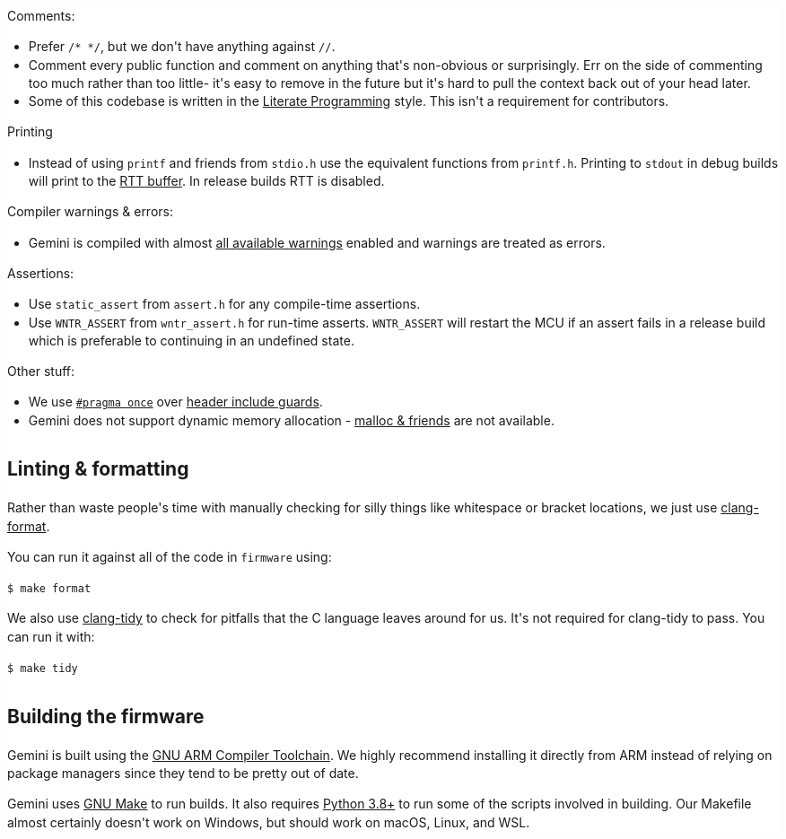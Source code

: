 
Comments:
* Prefer `/* */`, but we don't have anything against `//`.
* Comment every public function and comment on anything that's non-obvious or surprisingly. Err on the side of commenting too much rather than too little- it's easy to remove in the future but it's hard to pull the context back out of your head later.
* Some of this codebase is written in the [Literate Programming](https://en.wikipedia.org/wiki/Literate_programming) style. This isn't a requirement for contributors.

Printing
* Instead of using `printf` and friends from `stdio.h` use the equivalent functions from `printf.h`. Printing to `stdout` in debug builds will print to the [RTT buffer](https://wiki.segger.com/RTT). In release builds RTT is disabled.

Compiler warnings & errors:
* Gemini is compiled with almost [all available warnings](https://gcc.gnu.org/onlinedocs/gcc/Warning-Options.html) enabled and warnings are treated as errors.

Assertions:
* Use `static_assert` from `assert.h` for any compile-time assertions.
* Use `WNTR_ASSERT` from `wntr_assert.h` for run-time asserts. `WNTR_ASSERT` will restart the MCU if an assert fails in a release build which is preferable to continuing in an undefined state.

Other stuff:
* We use [`#pragma once`](https://en.wikipedia.org/wiki/Include_guard) over [header include guards](https://en.wikipedia.org/wiki/Include_guard).
* Gemini does not support dynamic memory allocation - [malloc & friends](https://en.wikipedia.org/wiki/C_dynamic_memory_allocation) are not available.


## Linting & formatting

Rather than waste people's time with manually checking for silly things like whitespace or bracket locations, we just use [clang-format](https://clang.llvm.org/docs/ClangFormat.html).

You can run it against all of the code in `firmware` using:

```bash
$ make format
```

We also use [clang-tidy](https://clang.llvm.org/extra/clang-tidy/) to check for pitfalls that the C language leaves around for us. It's not required for clang-tidy to pass. You can run it with:

```bash
$ make tidy
```


## Building the firmware

Gemini is built using the [GNU ARM Compiler Toolchain](https://developer.arm.com/tools-and-software/open-source-software/developer-tools/gnu-toolchain/gnu-rm). We highly recommend installing it directly from ARM instead of relying on package managers since they tend to be pretty out of date.

Gemini uses [GNU Make](https://www.gnu.org/software/make/) to run builds. It also requires [Python 3.8+](https://python.org) to run some of the scripts involved in building. Our Makefile almost certainly doesn't work on Windows, but should work on macOS, Linux, and WSL.
